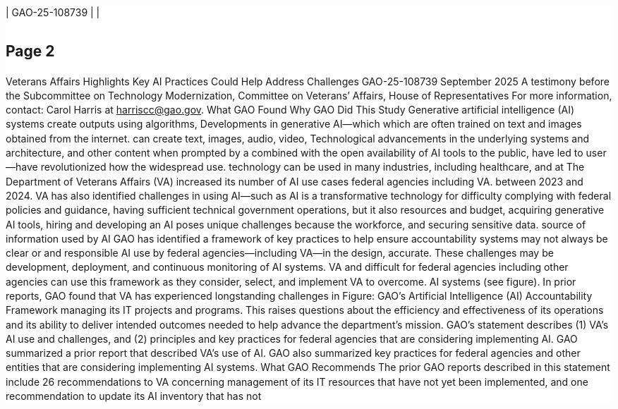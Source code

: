 | GAO-25-108739 |  |

## Page 2

Veterans Affairs
Highlights Key AI Practices Could Help Address Challenges
GAO-25-108739 September 2025
A testimony before the Subcommittee on Technology Modernization, Committee on Veterans’ Affairs, House of Representatives
For more information, contact: Carol Harris at harriscc@gao.gov.
What GAO Found Why GAO Did This Study
Generative artificial intelligence (AI) systems create outputs using algorithms, Developments in generative AI—which
which are often trained on text and images obtained from the internet. can create text, images, audio, video,
Technological advancements in the underlying systems and architecture, and other content when prompted by a
combined with the open availability of AI tools to the public, have led to user—have revolutionized how the
widespread use. technology can be used in many
industries, including healthcare, and at
The Department of Veterans Affairs (VA) increased its number of AI use cases federal agencies including VA.
between 2023 and 2024. VA has also identified challenges in using AI—such as
AI is a transformative technology for
difficulty complying with federal policies and guidance, having sufficient technical
government operations, but it also
resources and budget, acquiring generative AI tools, hiring and developing an AI
poses unique challenges because the
workforce, and securing sensitive data.
source of information used by AI
GAO has identified a framework of key practices to help ensure accountability systems may not always be clear or
and responsible AI use by federal agencies—including VA—in the design, accurate. These challenges may be
development, deployment, and continuous monitoring of AI systems. VA and difficult for federal agencies including
other agencies can use this framework as they consider, select, and implement VA to overcome.
AI systems (see figure). In prior reports, GAO found that VA has
experienced longstanding challenges in
Figure: GAO’s Artificial Intelligence (AI) Accountability Framework
managing its IT projects and programs.
This raises questions about the
efficiency and effectiveness of its
operations and its ability to deliver
intended outcomes needed to help
advance the department’s mission.
GAO’s statement describes (1) VA’s AI
use and challenges, and (2) principles
and key practices for federal agencies
that are considering implementing AI.
GAO summarized a prior report that
described VA’s use of AI. GAO also
summarized key practices for federal
agencies and other entities that are
considering implementing AI systems.
What GAO Recommends
The prior GAO reports described in this
statement include 26 recommendations
to VA concerning management of its IT
resources that have not yet been
implemented, and one recommendation
to update its AI inventory that has not